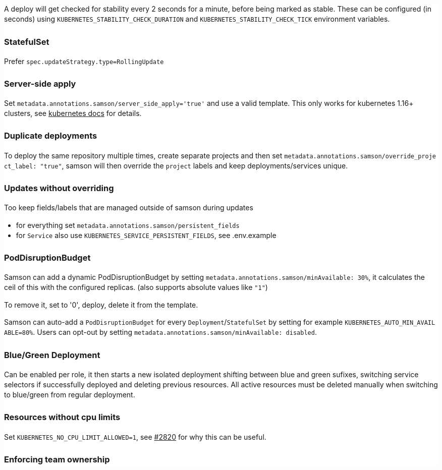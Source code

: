 A deploy will get checked for stability every 2 seconds for a minute, before being marked as stable.
These can be configured (in seconds) using `KUBERNETES_STABILITY_CHECK_DURATION` and `KUBERNETES_STABILITY_CHECK_TICK` environment variables.

### StatefulSet

Prefer `spec.updateStrategy.type=RollingUpdate`

### Server-side apply

Set `metadata.annotations.samson/server_side_apply='true'` and use a valid template.
This only works for kubernetes 1.16+ clusters,
see [kubernetes docs](https://kubernetes.io/docs/reference/using-api/api-concepts/#server-side-apply) for details.

### Duplicate deployments

To deploy the same repository multiple times, create separate projects and then set `metadata.annotations.samson/override_project_label: "true"`,
samson will then override the `project` labels and keep deployments/services unique.

### Updates without overriding

Too keep fields/labels that are managed outside of samson during updates
- for everything set `metadata.annotations.samson/persistent_fields`
- for `Service` also use `KUBERNETES_SERVICE_PERSISTENT_FIELDS`, see .env.example

### PodDisruptionBudget

Samson can add a dynamic PodDisruptionBudget by setting `metadata.annotations.samson/minAvailable: 30%`, it calculates the ceil of this with the configured replicas.
(also supports absolute values like `"1"`)

To remove it, set to '0', deploy, delete it from the template.

Samson can auto-add a `PodDisruptionBudget` for every `Deployment`/`StatefulSet` by setting for example `KUBERNETES_AUTO_MIN_AVAILABLE=80%`.
Users can opt-out by setting `metadata.annotations.samson/minAvailable: disabled`.

### Blue/Green Deployment

Can be enabled per role, it then starts a new isolated deployment shifting between blue and green sufixes,
switching service selectors if successfully deployed and deleting previous resources.
All active resources must be deleted manually when switching to blue/green from regular deployment.

### Resources without cpu limits

Set `KUBERNETES_NO_CPU_LIMIT_ALLOWED=1`, see [#2820](https://github.com/zendesk/samson/issues/2820) for why this can be useful.

### Enforcing team ownership
